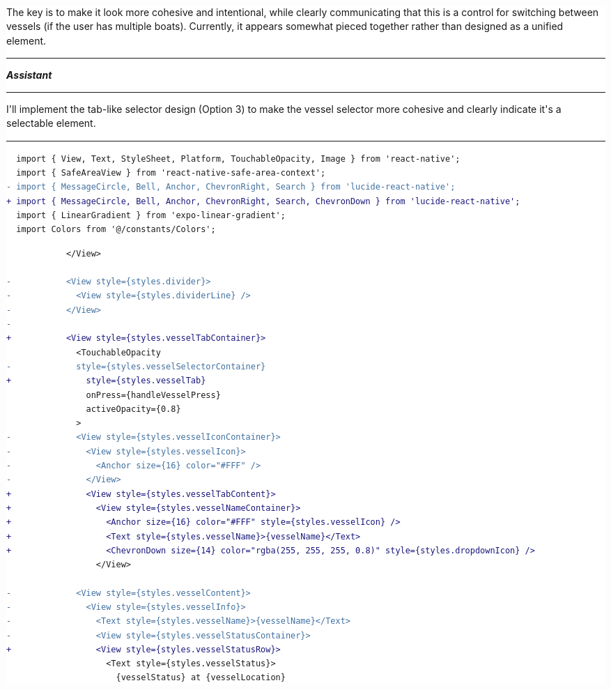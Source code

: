 The key is to make it look more cohesive and intentional, while clearly communicating that this is a control for switching between vessels (if the user has multiple boats). Currently, it appears somewhat pieced together rather than designed as a unified element.

---

_**Assistant**_



---

I'll implement the tab-like selector design (Option 3) to make the vessel selector more cohesive and clearly indicate it's a selectable element.

---

```diff
  import { View, Text, StyleSheet, Platform, TouchableOpacity, Image } from 'react-native';
  import { SafeAreaView } from 'react-native-safe-area-context';
- import { MessageCircle, Bell, Anchor, ChevronRight, Search } from 'lucide-react-native';
+ import { MessageCircle, Bell, Anchor, ChevronRight, Search, ChevronDown } from 'lucide-react-native';
  import { LinearGradient } from 'expo-linear-gradient';
  import Colors from '@/constants/Colors';
```

```diff
            </View>
            
-           <View style={styles.divider}>
-             <View style={styles.dividerLine} />
-           </View>
-           
+           <View style={styles.vesselTabContainer}>
              <TouchableOpacity 
-             style={styles.vesselSelectorContainer} 
+               style={styles.vesselTab} 
                onPress={handleVesselPress}
                activeOpacity={0.8}
              >
-             <View style={styles.vesselIconContainer}>
-               <View style={styles.vesselIcon}>
-                 <Anchor size={16} color="#FFF" />
-               </View>
+               <View style={styles.vesselTabContent}>
+                 <View style={styles.vesselNameContainer}>
+                   <Anchor size={16} color="#FFF" style={styles.vesselIcon} />
+                   <Text style={styles.vesselName}>{vesselName}</Text>
+                   <ChevronDown size={14} color="rgba(255, 255, 255, 0.8)" style={styles.dropdownIcon} />
                  </View>
                  
-             <View style={styles.vesselContent}>
-               <View style={styles.vesselInfo}>
-                 <Text style={styles.vesselName}>{vesselName}</Text>
-                 <View style={styles.vesselStatusContainer}>
+                 <View style={styles.vesselStatusRow}>
                    <Text style={styles.vesselStatus}>
                      {vesselStatus} at {vesselLocation}
```
